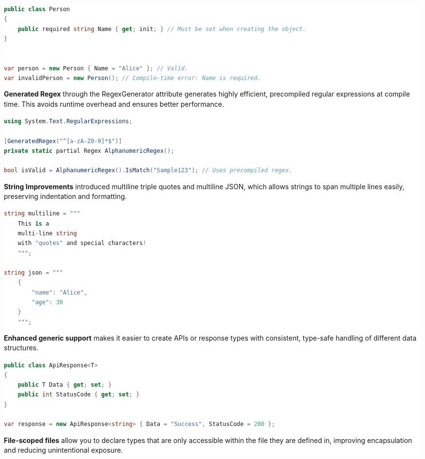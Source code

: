```C#
public class Person
{
    public required string Name { get; init; } // Must be set when creating the object.
}


var person = new Person { Name = "Alice" }; // Valid.
var invalidPerson = new Person(); // Compile-time error: Name is required.
```

**Generated Regex** through the RegexGenerator attribute generates highly efficient, precompiled regular expressions at compile time. This avoids runtime overhead and ensures better performance.

```C#
using System.Text.RegularExpressions;

[GeneratedRegex("^[a-zA-Z0-9]*$")]
private static partial Regex AlphanumericRegex();

bool isValid = AlphanumericRegex().IsMatch("Sample123"); // Uses precompiled regex.
```

**String Improvements** introduced multiline triple quotes and multiline JSON, which allows strings to span multiple lines easily, preserving indentation and formatting.

```C#
string multiline = """
    This is a
    multi-line string
    with "quotes" and special characters!
    """;

string json = """
    {
        "name": "Alice",
        "age": 30
    }
    """;
```

**Enhanced generic support** makes it easier to create APIs or response types with consistent, type-safe handling of different data structures.

```C#
public class ApiResponse<T>
{
    public T Data { get; set; }
    public int StatusCode { get; set; }
}

var response = new ApiResponse<string> { Data = "Success", StatusCode = 200 };
```

**File-scoped files** allow you to declare types that are only accessible within the file they are defined in, improving encapsulation and reducing unintentional exposure.

